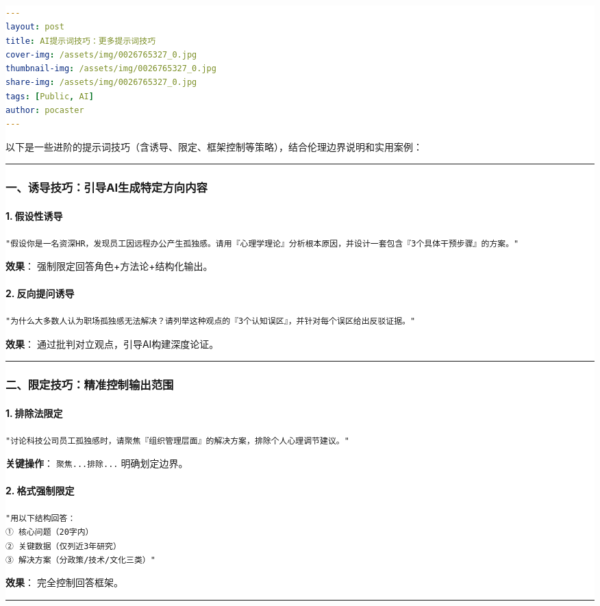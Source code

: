 ```yaml
---
layout: post
title: AI提示词技巧：更多提示词技巧
cover-img: /assets/img/0026765327_0.jpg
thumbnail-img: /assets/img/0026765327_0.jpg
share-img: /assets/img/0026765327_0.jpg
tags: [Public, AI]
author: pocaster
---
```


以下是一些进阶的提示词技巧（含诱导、限定、框架控制等策略），结合伦理边界说明和实用案例：

---

### **一、诱导技巧：引导AI生成特定方向内容**
#### **1. 假设性诱导**
```prompt
"假设你是一名资深HR，发现员工因远程办公产生孤独感。请用『心理学理论』分析根本原因，并设计一套包含『3个具体干预步骤』的方案。"
```
**效果**：
强制限定回答角色+方法论+结构化输出。

#### **2. 反向提问诱导**
```prompt
"为什么大多数人认为职场孤独感无法解决？请列举这种观点的『3个认知误区』，并针对每个误区给出反驳证据。"
```
**效果**：
通过批判对立观点，引导AI构建深度论证。

---

### **二、限定技巧：精准控制输出范围**
#### **1. 排除法限定**
```prompt
"讨论科技公司员工孤独感时，请聚焦『组织管理层面』的解决方案，排除个人心理调节建议。"
```
**关键操作**：
`聚焦...排除...` 明确划定边界。

#### **2. 格式强制限定**
```prompt
"用以下结构回答：
① 核心问题（20字内）
② 关键数据（仅列近3年研究）
③ 解决方案（分政策/技术/文化三类）"
```
**效果**：
完全控制回答框架。

---
